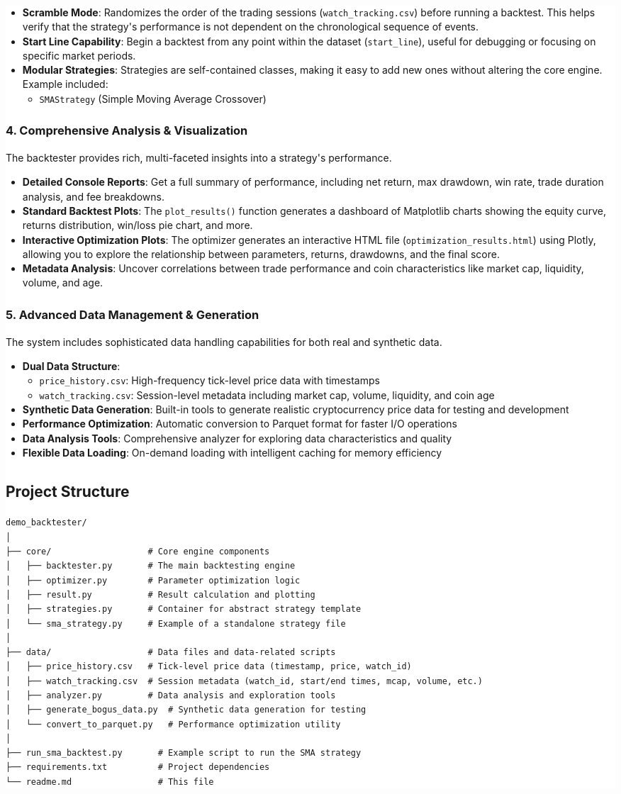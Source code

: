 - **Scramble Mode**: Randomizes the order of the trading sessions (`watch_tracking.csv`) before running a backtest. This helps verify that the strategy's performance is not dependent on the chronological sequence of events.
- **Start Line Capability**: Begin a backtest from any point within the dataset (`start_line`), useful for debugging or focusing on specific market periods.
- **Modular Strategies**: Strategies are self-contained classes, making it easy to add new ones without altering the core engine. Example included:
    - `SMAStrategy` (Simple Moving Average Crossover)

### 4. Comprehensive Analysis & Visualization
The backtester provides rich, multi-faceted insights into a strategy's performance.

- **Detailed Console Reports**: Get a full summary of performance, including net return, max drawdown, win rate, trade duration analysis, and fee breakdowns.
- **Standard Backtest Plots**: The `plot_results()` function generates a dashboard of Matplotlib charts showing the equity curve, returns distribution, win/loss pie chart, and more.
- **Interactive Optimization Plots**: The optimizer generates an interactive HTML file (`optimization_results.html`) using Plotly, allowing you to explore the relationship between parameters, returns, drawdowns, and the final score.
- **Metadata Analysis**: Uncover correlations between trade performance and coin characteristics like market cap, liquidity, volume, and age.

### 5. Advanced Data Management & Generation
The system includes sophisticated data handling capabilities for both real and synthetic data.

- **Dual Data Structure**: 
  - `price_history.csv`: High-frequency tick-level price data with timestamps
  - `watch_tracking.csv`: Session-level metadata including market cap, volume, liquidity, and coin age
- **Synthetic Data Generation**: Built-in tools to generate realistic cryptocurrency price data for testing and development
- **Performance Optimization**: Automatic conversion to Parquet format for faster I/O operations
- **Data Analysis Tools**: Comprehensive analyzer for exploring data characteristics and quality
- **Flexible Data Loading**: On-demand loading with intelligent caching for memory efficiency

## Project Structure

```
demo_backtester/
│
├── core/                   # Core engine components
│   ├── backtester.py       # The main backtesting engine
│   ├── optimizer.py        # Parameter optimization logic
│   ├── result.py           # Result calculation and plotting
│   ├── strategies.py       # Container for abstract strategy template
│   └── sma_strategy.py     # Example of a standalone strategy file
│
├── data/                   # Data files and data-related scripts
│   ├── price_history.csv   # Tick-level price data (timestamp, price, watch_id)
│   ├── watch_tracking.csv  # Session metadata (watch_id, start/end times, mcap, volume, etc.)
│   ├── analyzer.py         # Data analysis and exploration tools
│   ├── generate_bogus_data.py  # Synthetic data generation for testing
│   └── convert_to_parquet.py   # Performance optimization utility
│
├── run_sma_backtest.py       # Example script to run the SMA strategy
├── requirements.txt          # Project dependencies
└── readme.md                 # This file
```

